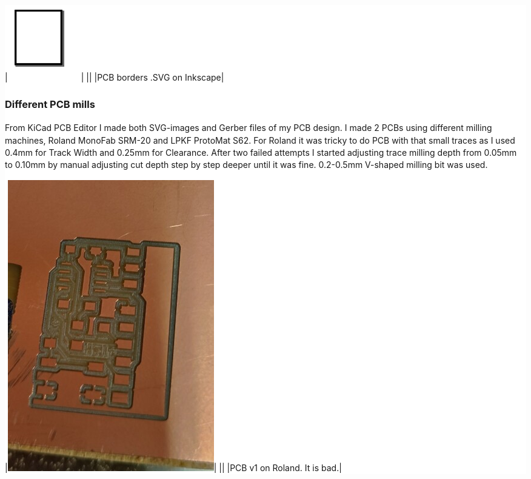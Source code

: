 |![](../images/week07/svg_Inkscape.png)|
||
|PCB borders .SVG on Inkscape|

### Different PCB mills

From KiCad PCB Editor I made both SVG-images and Gerber files of my PCB design. I made 2 PCBs using different milling machines, Roland MonoFab SRM-20 and LPKF ProtoMat S62. For Roland it was tricky to do PCB with that small traces as I used 0.4mm for Track Width and 0.25mm for Clearance. After two failed attempts I started adjusting trace milling depth from 0.05mm to 0.10mm by manual adjusting cut depth step by step deeper until it was fine. 0.2-0.5mm V-shaped milling bit was used. 

|![](../images/week07/roland_failed.jpg)|
||
|PCB v1 on Roland. It is bad.|
